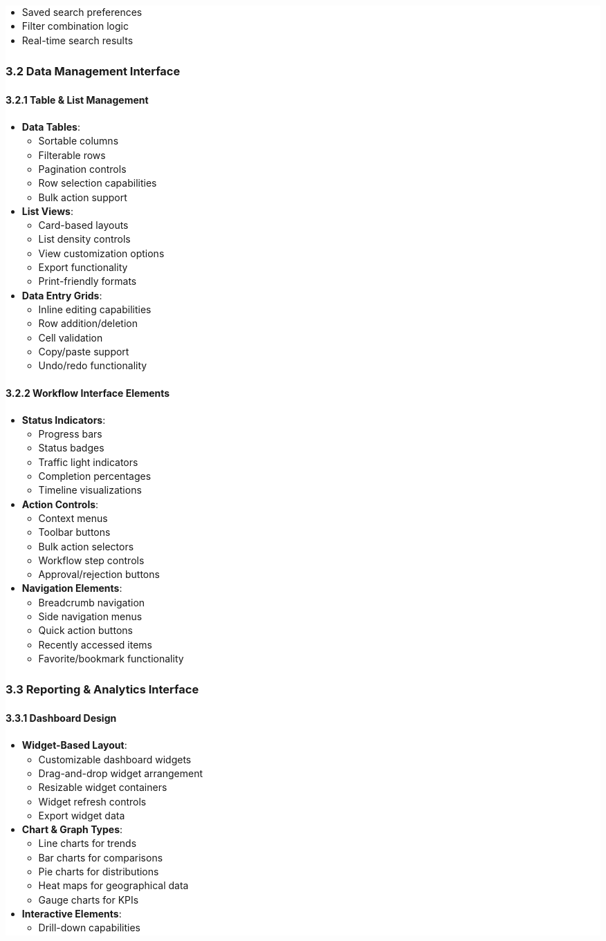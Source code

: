   - Saved search preferences
  - Filter combination logic
  - Real-time search results

### 3.2 Data Management Interface

#### 3.2.1 Table & List Management
- **Data Tables**:
  - Sortable columns
  - Filterable rows
  - Pagination controls
  - Row selection capabilities
  - Bulk action support
- **List Views**:
  - Card-based layouts
  - List density controls
  - View customization options
  - Export functionality
  - Print-friendly formats
- **Data Entry Grids**:
  - Inline editing capabilities
  - Row addition/deletion
  - Cell validation
  - Copy/paste support
  - Undo/redo functionality

#### 3.2.2 Workflow Interface Elements
- **Status Indicators**:
  - Progress bars
  - Status badges
  - Traffic light indicators
  - Completion percentages
  - Timeline visualizations
- **Action Controls**:
  - Context menus
  - Toolbar buttons
  - Bulk action selectors
  - Workflow step controls
  - Approval/rejection buttons
- **Navigation Elements**:
  - Breadcrumb navigation
  - Side navigation menus
  - Quick action buttons
  - Recently accessed items
  - Favorite/bookmark functionality

### 3.3 Reporting & Analytics Interface

#### 3.3.1 Dashboard Design
- **Widget-Based Layout**:
  - Customizable dashboard widgets
  - Drag-and-drop widget arrangement
  - Resizable widget containers
  - Widget refresh controls
  - Export widget data
- **Chart & Graph Types**:
  - Line charts for trends
  - Bar charts for comparisons
  - Pie charts for distributions
  - Heat maps for geographical data
  - Gauge charts for KPIs
- **Interactive Elements**:
  - Drill-down capabilities